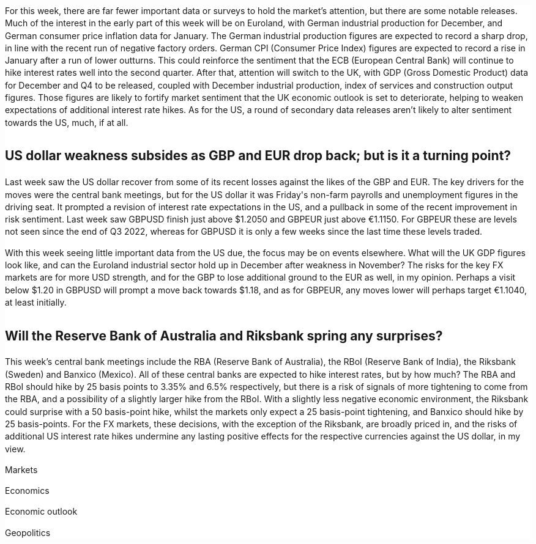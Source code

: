 For this week, there are far fewer important data or surveys to hold the market’s attention, but there are some notable releases. Much of the interest in the early part of this week will be on Euroland, with German industrial production for December, and German consumer price inflation data for January. The German industrial production figures are expected to record a sharp drop, in line with the recent run of negative factory orders. German CPI (Consumer Price Index) figures are expected to record a rise in January after a run of lower outturns. This could reinforce the sentiment that the ECB (European Central Bank) will continue to hike interest rates well into the second quarter. After that, attention will switch to the UK, with GDP (Gross Domestic Product) data for December and Q4 to be released, coupled with December industrial production, index of services and construction output figures. Those figures are likely to fortify market sentiment that the UK economic outlook is set to deteriorate, helping to weaken expectations of additional interest rate hikes. As for the US, a round of secondary data releases aren’t likely to alter sentiment towards the US, much, if at all.

## US dollar weakness subsides as GBP and EUR drop back; but is it a turning point?

Last week saw the US dollar recover from some of its recent losses against the likes of the GBP and EUR. The key drivers for the moves were the central bank meetings, but for the US dollar it was Friday's non-farm payrolls and unemployment figures in the driving seat. It prompted a revision of interest rate expectations in the US, and a pullback in some of the recent improvement in risk sentiment. Last week saw GBPUSD finish just above $1.2050 and GBPEUR just above €1.1150. For GBPEUR these are levels not seen since the end of Q3 2022, whereas for GBPUSD it is only a few weeks since the last time these levels traded.

With this week seeing little important data from the US due, the focus may be on events elsewhere. What will the UK GDP figures look like, and can the Euroland industrial sector hold up in December after weakness in November? The risks for the key FX markets are for more USD strength, and for the GBP to lose additional ground to the EUR as well, in my opinion. Perhaps a visit below $1.20 in GBPUSD will prompt a move back towards $1.18, and as for GBPEUR, any moves lower will perhaps target €1.1040, at least initially.

## Will the Reserve Bank of Australia and Riksbank spring any surprises?

This week’s central bank meetings include the RBA (Reserve Bank of Australia), the RBoI (Reserve Bank of India), the Riksbank (Sweden) and Banxico (Mexico). All of these central banks are expected to hike interest rates, but by how much? The RBA and RBoI should hike by 25 basis points to 3.35% and 6.5% respectively, but there is a risk of signals of more tightening to come from the RBA, and a possibility of a slightly larger hike from the RBoI. With a slightly less negative economic environment, the Riksbank could surprise with a 50 basis-point hike, whilst the markets only expect a 25 basis-point tightening, and Banxico should hike by 25 basis-points. For the FX markets, these decisions, with the exception of the Riksbank, are broadly priced in, and the risks of additional US interest rate hikes undermine any lasting positive effects for the respective currencies against the US dollar, in my view.

Markets

Economics

Economic outlook

Geopolitics
